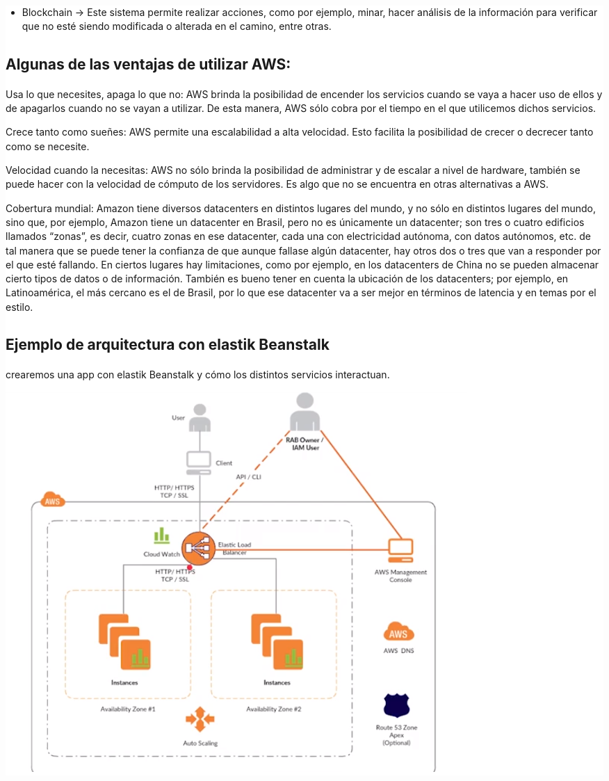 - Blockchain -> Este sistema permite realizar acciones, como por ejemplo, minar, hacer análisis de la información para verificar que no esté siendo modificada o alterada en el camino, entre otras.

## Algunas de las ventajas de utilizar AWS:

Usa lo que necesites, apaga lo que no: AWS brinda la posibilidad de encender los servicios cuando se vaya a hacer uso de ellos y de apagarlos cuando no se vayan a utilizar. De esta manera, AWS sólo cobra por el tiempo en el que utilicemos dichos servicios.

Crece tanto como sueñes: AWS permite una escalabilidad a alta velocidad. Esto facilita la posibilidad de crecer o decrecer tanto como se necesite.

Velocidad cuando la necesitas: AWS no sólo brinda la posibilidad de administrar y de escalar a nivel de hardware, también se puede hacer con la velocidad de cómputo de los servidores. Es algo que no se encuentra en otras alternativas a AWS.

Cobertura mundial: Amazon tiene diversos datacenters en distintos lugares del mundo, y no sólo en distintos lugares del mundo, sino que, por ejemplo, Amazon tiene un datacenter en Brasil, pero no es únicamente un datacenter; son tres o cuatro edificios llamados “zonas”, es decir, cuatro zonas en ese datacenter, cada una con electricidad autónoma, con datos autónomos, etc. de tal manera que se puede tener la confianza de que aunque fallase algún datacenter, hay otros dos o tres que van a responder por el que esté fallando. En ciertos lugares hay limitaciones, como por ejemplo, en los datacenters de China no se pueden almacenar cierto tipos de datos o de información. También es bueno tener en cuenta la ubicación de los datacenters; por ejemplo, en Latinoamérica, el más cercano es el de Brasil, por lo que ese datacenter va a ser mejor en términos de latencia y en temas por el estilo.

## Ejemplo de arquitectura con elastik Beanstalk 

crearemos una app con elastik Beanstalk y cómo los distintos servicios interactuan. 

![not found](img/1.png)
